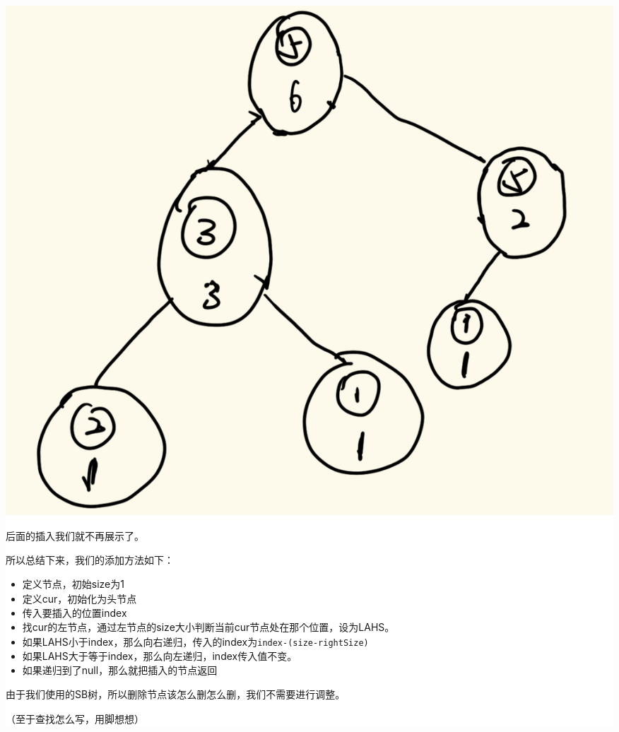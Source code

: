 ![Screenshot_20231114_224834_com.huawei.hinote](photo/Screenshot_20231114_224834_com.huawei.hinote.png)

后面的插入我们就不再展示了。

所以总结下来，我们的添加方法如下：

- 定义节点，初始size为1
- 定义cur，初始化为头节点
- 传入要插入的位置index
- 找cur的左节点，通过左节点的size大小判断当前cur节点处在那个位置，设为LAHS。
- 如果LAHS小于index，那么向右递归，传入的index为`index-(size-rightSize)`
- 如果LAHS大于等于index，那么向左递归，index传入值不变。
- 如果递归到了null，那么就把插入的节点返回

由于我们使用的SB树，所以删除节点该怎么删怎么删，我们不需要进行调整。

（至于查找怎么写，用脚想想）
